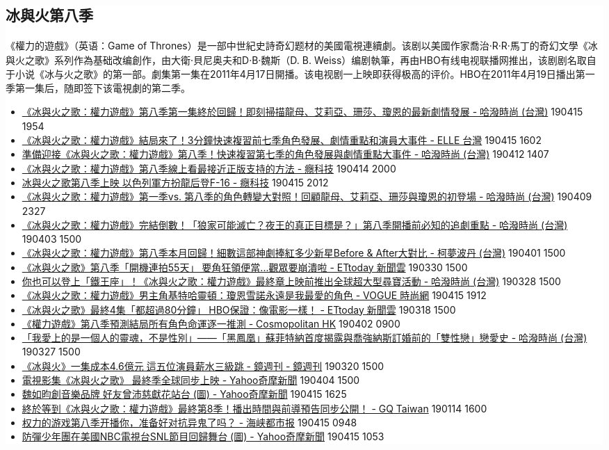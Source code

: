 ## 冰與火第八季

《權力的遊戲》（英语：Game of Thrones）是一部中世紀史詩奇幻题材的美國電視連續劇。该剧以美國作家喬治·R·R·馬丁的奇幻文學《冰與火之歌》系列作為基础改编創作，由大衛·貝尼奥夫和D·B·魏斯（D. B. Weiss）编剧執筆，再由HBO有线电视联播网推出，该剧剧名取自于小说《冰与火之歌》的第一部。劇集第一集在2011年4月17日開播。该电视剧一上映即获得极高的评价。HBO在2011年4月19日播出第一季第一集后，随即签下该電視劇的第二季。
- [《冰與火之歌：權力遊戲》第八季第一集終於回歸！即刻掃描龍母、艾莉亞、珊莎、瓊恩的最新劇情發展 - 哈潑時尚 (台灣)](https://www.harpersbazaar.com/tw/culture/filmandmusic/g27146329/game-of-thrones-season-8-episode-1-recap/ "《冰與火之歌：權力遊戲》第八季第一集終於回歸！即刻掃描龍母、艾莉亞、珊莎、瓊恩的最新劇情發展 - 哈潑時尚 (台灣)") 190415 1954
- [《冰與火之歌：權力遊戲》結局來了！3分鐘快速複習前七季角色發展、劇情重點和演員大事件 - ELLE 台灣](https://www.elle.com/tw/entertainment/gossip/g27144045/game-of-thrones-season-7-recap/ "《冰與火之歌：權力遊戲》結局來了！3分鐘快速複習前七季角色發展、劇情重點和演員大事件 - ELLE 台灣") 190415 1602
- [準備迎接《冰與火之歌：權力遊戲》第八季！快速複習第七季的角色發展與劇情重點大事件 - 哈潑時尚 (台灣)](https://www.harpersbazaar.com/tw/culture/filmandmusic/g27096397/game-of-thrones-season-7-recap/ "準備迎接《冰與火之歌：權力遊戲》第八季！快速複習第七季的角色發展與劇情重點大事件 - 哈潑時尚 (台灣)") 190412 1407
- [《冰與火之歌：權力遊戲》第八季線上看最接近正版支持的方法 - 癮科技](https://www.cool3c.com/article/142688 "《冰與火之歌：權力遊戲》第八季線上看最接近正版支持的方法 - 癮科技") 190414 2000
- [冰與火之歌第八季上映 以色列軍方扮龍后登F-16 - 癮科技](https://www.cool3c.com/article/142726 "冰與火之歌第八季上映 以色列軍方扮龍后登F-16 - 癮科技") 190415 2012
- [《冰與火之歌：權力遊戲》第一季vs. 第八季的角色轉變大對照！回顧龍母、艾莉亞、珊莎與瓊恩的初登場 - 哈潑時尚 (台灣)](https://www.harpersbazaar.com/tw/culture/filmandmusic/g27003603/game-of-thrones-stars-now-and-then/ "《冰與火之歌：權力遊戲》第一季vs. 第八季的角色轉變大對照！回顧龍母、艾莉亞、珊莎與瓊恩的初登場 - 哈潑時尚 (台灣)") 190409 2327
- [《冰與火之歌：權力遊戲》完結倒數！「狼家可能滅亡？夜王的真正目標是？」第八季開播前必知的追劇重點 - 哈潑時尚 (台灣)](https://www.harpersbazaar.com/tw/culture/filmandmusic/g26927936/everything-we-know-about-game-of-thrones-season-8/ "《冰與火之歌：權力遊戲》完結倒數！「狼家可能滅亡？夜王的真正目標是？」第八季開播前必知的追劇重點 - 哈潑時尚 (台灣)") 190403 1500
- [《冰與火之歌：權力遊戲》第八季本月回歸！細數這部神劇捧紅多少新星Before & After大對比 - 柯夢波丹 (台灣)](https://www.cosmopolitan.com/tw/entertainment/celebrity-gossip/g26956676/game-of-thrones-stars-now-and-then/ "《冰與火之歌：權力遊戲》第八季本月回歸！細數這部神劇捧紅多少新星Before & After大對比 - 柯夢波丹 (台灣)") 190401 1500
- [《冰與火之歌》第八季「開機連拍55天」 要角狂領便當...觀眾要崩潰啦 - ETtoday 新聞雲](https://www.ettoday.net/news/20190330/1411534.htm "《冰與火之歌》第八季「開機連拍55天」 要角狂領便當...觀眾要崩潰啦 - ETtoday 新聞雲") 190330 1500
- [你也可以登上「鐵王座」！《冰與火之歌：權力遊戲》最終章上映前推出全球超大型尋寶活動 - 哈潑時尚 (台灣)](https://www.harpersbazaar.com/tw/culture/filmandmusic/g26971689/you-can-find-the-iron-thorne-before-games-of-throne-season-8/ "你也可以登上「鐵王座」！《冰與火之歌：權力遊戲》最終章上映前推出全球超大型尋寶活動 - 哈潑時尚 (台灣)") 190328 1500
- [《冰與火之歌：權力遊戲》男主角基特哈靈頓：瓊恩雪諾永遠是我最愛的角色 - VOGUE 時尚網](https://www.vogue.com.tw/culture/tv/content-46827.html "《冰與火之歌：權力遊戲》男主角基特哈靈頓：瓊恩雪諾永遠是我最愛的角色 - VOGUE 時尚網") 190415 1912
- [《冰與火之歌》最終4集「都超過80分鐘」 HBO保證：像電影一樣！ - ETtoday 新聞雲](https://www.ettoday.net/news/20190318/1402162.htm "《冰與火之歌》最終4集「都超過80分鐘」 HBO保證：像電影一樣！ - ETtoday 新聞雲") 190318 1500
- [《權力遊戲》第八季預測結局所有角色命運逐一推測 - Cosmopolitan HK](https://www.cosmopolitan.com.hk/lifestyle/GOT-S8-characters-ending "《權力遊戲》第八季預測結局所有角色命運逐一推測 - Cosmopolitan HK") 190402 0900
- [「我愛上的是一個人的靈魂，不是性別」——「黑鳳凰」蘇菲特納首度揭露與喬強納斯訂婚前的「雙性戀」戀愛史 - 哈潑時尚 (台灣)](https://www.harpersbazaar.com/tw/celebrity/celebritynews/g26956397/sophie-turner-comes-out-as-bisexual/ "「我愛上的是一個人的靈魂，不是性別」——「黑鳳凰」蘇菲特納首度揭露與喬強納斯訂婚前的「雙性戀」戀愛史 - 哈潑時尚 (台灣)") 190327 1500
- [《冰與火》一集成本4.6億元 這五位演員薪水三級跳 - 鏡週刊 - 鏡週刊](https://www.mirrormedia.mg/story/20190315insight004 "《冰與火》一集成本4.6億元 這五位演員薪水三級跳 - 鏡週刊 - 鏡週刊") 190320 1500
- [電視影集《冰與火之歌》 最終季全球同步上映 - Yahoo奇摩新聞](https://tw.news.yahoo.com/%E9%9B%BB%E8%A6%96%E5%BD%B1%E9%9B%86-%E5%86%B0%E8%88%87%E7%81%AB%E4%B9%8B%E6%AD%8C-%E6%9C%80%E7%B5%82%E5%AD%A3%E5%85%A8%E7%90%83%E5%90%8C%E6%AD%A5%E4%B8%8A%E6%98%A0-062820273.html "電視影集《冰與火之歌》 最終季全球同步上映 - Yahoo奇摩新聞") 190404 1500
- [魏如昀創音樂品牌 好友曾沛慈獻花站台 (圖) - Yahoo奇摩新聞](https://tw.news.yahoo.com/%E9%AD%8F%E5%A6%82%E6%98%80%E5%89%B5%E9%9F%B3%E6%A8%82%E5%93%81%E7%89%8C-%E5%A5%BD%E5%8F%8B%E6%9B%BE%E6%B2%9B%E6%85%88%E7%8D%BB%E8%8A%B1%E7%AB%99%E5%8F%B0-%E5%9C%96-082537362.html "魏如昀創音樂品牌 好友曾沛慈獻花站台 (圖) - Yahoo奇摩新聞") 190415 1625
- [終於等到《冰與火之歌：權力遊戲》最終第8季！播出時間與前導預告同步公開！ - GQ Taiwan](https://www.gq.com.tw/entertainment/culture/content-38431.html "終於等到《冰與火之歌：權力遊戲》最終第8季！播出時間與前導預告同步公開！ - GQ Taiwan") 190114 1600
- [权力的游戏第八季开播你，准备好对抗异鬼了吗？ - 海峡都市报](http://www.hxnews.com/news/yl/kdsj/201904/15/1737643.shtml "权力的游戏第八季开播你，准备好对抗异鬼了吗？ - 海峡都市报") 190415 0948
- [防彈少年團在美國NBC電視台SNL節目回歸舞台 (圖) - Yahoo奇摩新聞](https://tw.news.yahoo.com/%E9%98%B2%E5%BD%88%E5%B0%91%E5%B9%B4%E5%9C%98%E5%9C%A8%E7%BE%8E%E5%9C%8Bnbc%E9%9B%BB%E8%A6%96%E5%8F%B0snl%E7%AF%80%E7%9B%AE%E5%9B%9E%E6%AD%B8%E8%88%9E%E5%8F%B0-%E5%9C%96-025330300.html "防彈少年團在美國NBC電視台SNL節目回歸舞台 (圖) - Yahoo奇摩新聞") 190415 1053

